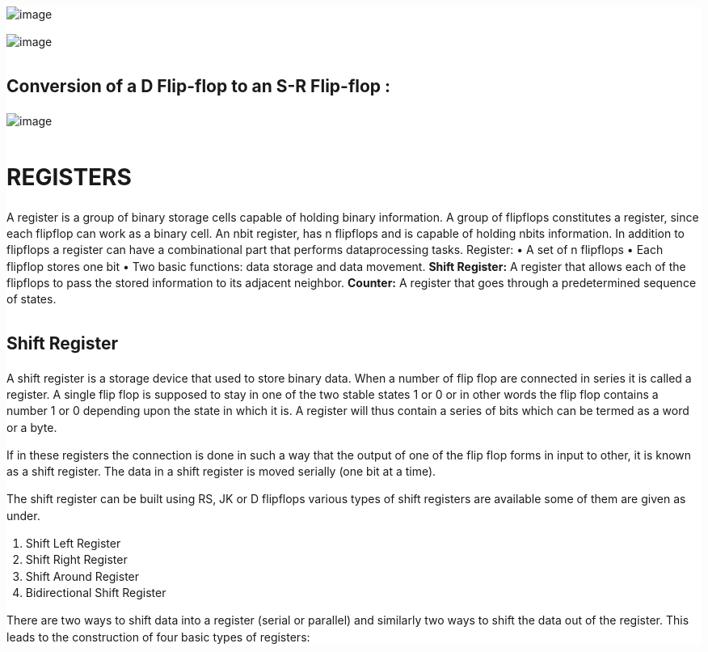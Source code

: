 ![image](https://github.com/user-attachments/assets/60511e18-4f08-432a-b62c-78b0a277f29d)

![image](https://github.com/user-attachments/assets/e208ec82-2bda-4ea7-86d9-b1f0a0c26d98)

## Conversion of a D Flip-flop to an S-R Flip-flop :

![image](https://github.com/user-attachments/assets/1f33670b-e077-4ffe-9889-110aaf089f94)

# REGISTERS
 A register is a group of binary storage cells capable of holding binary information. A group of flipflops 
constitutes a register, since each flipflop can work as a binary cell. An nbit register, has n flipflops and is 
capable of holding nbits information. In addition to flipflops a register can have a combinational part that 
performs dataprocessing tasks.
Register: 
• A set of n flipflops 
• Each flipflop stores one bit 
• Two basic functions: data storage and data movement. 
**Shift Register:** A register that allows each of the flipflops to pass the stored information to its adjacent 
neighbor. 
**Counter:** A register that goes through a predetermined sequence of states.

## Shift Register 

A shift register is a storage device that used to store binary data. When a number of flip flop are connected in 
series it is called a register. A single flip flop is supposed to stay in one of the two stable states 1 or 0 or in other words the flip flop contains a number 1 or 0 depending upon the state in which it is. A register will thus contain a series of bits which can be termed as a word or a byte. 

If in these registers the connection is done in such a way that the output of one of the flip flop forms in input to 
other, it is known as a shift register. The data in a shift register is moved serially (one bit at a time). 

The shift register can be built using RS, JK or D flipflops various types of shift registers are available some of 
them are given as under. 

1. Shift Left Register 
2. Shift Right Register 
3. Shift Around Register 
4. Bidirectional Shift Register
   
There are two ways to shift data into a register (serial or parallel) and similarly two ways to shift the data out of 
the register. This leads to the construction of four basic types of registers: 
